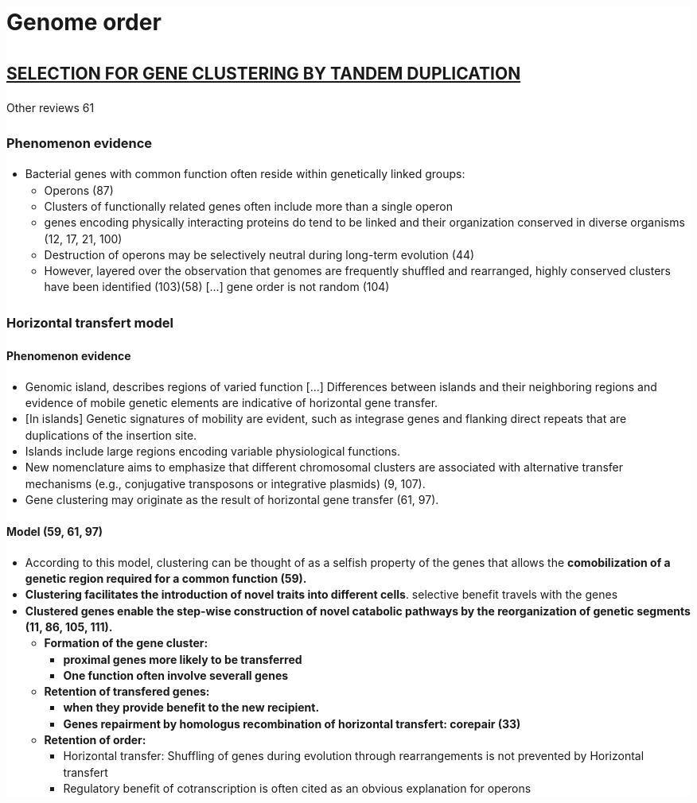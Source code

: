 # Genome order
## [SELECTION FOR GENE CLUSTERING BY TANDEM DUPLICATION](http://www.annualreviews.org/doi/abs/10.1146/annurev.micro.58.030603.123806)
Other reviews 61

### Phenomenon evidence


+ Bacterial genes with common function often reside within genetically linked groups:
	+ Operons (87)
	+ Clusters of functionally related genes often include more than a single operon
	+ genes encoding physically interacting proteins do tend to be linked and their organization conserved in diverse organisms (12, 17, 21, 100)
	+ Destruction of operons may be selectively neutral during long-term evolution (44)
	+ However, layered over the observation that genomes are frequently shuffled and rearranged, highly conserved clusters have been identified (103)(58) [...] gene order is not random (104)

### Horizontal transfert model

#### Phenomenon evidence

+ Genomic island, describes regions of varied function [...] Differences between islands and their neighboring regions and evidence of mobile genetic elements are indicative of horizontal gene transfer.
+ [In islands] Genetic signatures of mobility are evident, such as integrase genes and flanking direct repeats that are duplications of the insertion site.
+ Islands include large regions encoding variable physiological functions. 
+ New nomenclature aims to emphasize that different chromosomal clusters are associated with alternative transfer mechanisms (e.g., conjugative transposons or integrative plasmids) (9, 107). 
+ Gene clustering may originate as the result of horizontal gene transfer (61, 97).

#### Model (59, 61, 97)
+ According to this model, clustering can be thought of as a selfish property of the genes that allows the **comobilization of a genetic region required for a common function (59).**
+ **Clustering facilitates the introduction of novel traits into different cells**. selective benefit travels with the genes
+ **Clustered genes enable the step-wise construction of novel catabolic pathways by the reorganization of genetic segments (11, 86, 105, 111).**
	+ **Formation of the gene cluster:**
		+ **proximal genes more likely to be transferred**
		+ **One function often involve severall genes**
	+ **Retention of transfered genes:**
		+ **when they provide benefit to the new recipient.**
		+ **Genes repairment by homologus recombination of horizontal transfert: corepair (33)**
	+ **Retention of order:**
		+ Horizontal transfer: Shuffling of genes during evolution through rearrangements is not prevented by Horizontal transfert
		+ Regulatory benefit of cotranscription is often cited as an obvious explanation for operons
